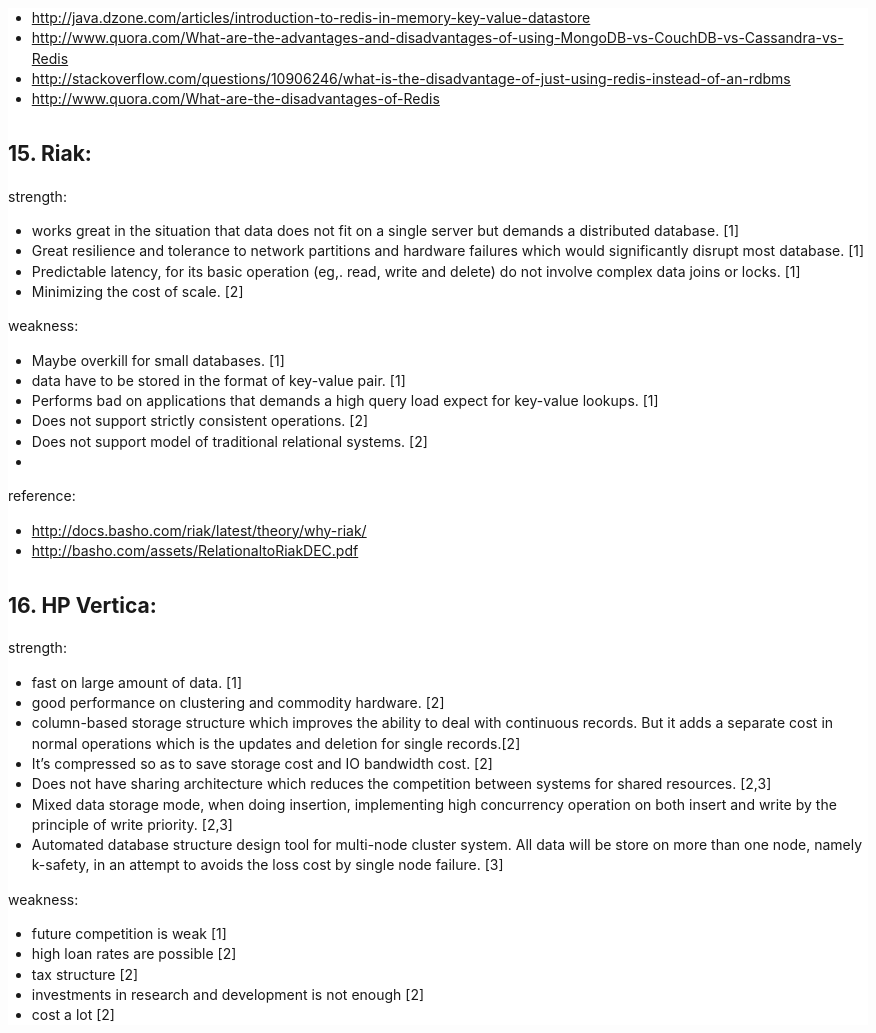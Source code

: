 *  http://java.dzone.com/articles/introduction-to-redis-in-memory-key-value-datastore
*  http://www.quora.com/What-are-the-advantages-and-disadvantages-of-using-MongoDB-vs-CouchDB-vs-Cassandra-vs-Redis
*  http://stackoverflow.com/questions/10906246/what-is-the-disadvantage-of-just-using-redis-instead-of-an-rdbms
*  http://www.quora.com/What-are-the-disadvantages-of-Redis
  
##  15. Riak:

strength:

*  works great in the situation that data does not fit on a single server but demands a distributed database. [1]
*  Great resilience and tolerance to network partitions and hardware failures which would significantly disrupt most database. [1]
*  Predictable latency, for its basic operation (eg,. read, write and delete) do not involve complex data joins or locks. [1]
*  Minimizing the cost of scale. [2]

weakness:

*  Maybe overkill for small databases. [1]
*  data have to be stored in the format of key-value pair. [1]
*  Performs bad on applications that demands a high query load expect for key-value lookups. [1]
*  Does not support strictly consistent operations. [2]
*  Does not support model of traditional relational systems. [2]
*  
reference:

*  http://docs.basho.com/riak/latest/theory/why-riak/
*  http://basho.com/assets/RelationaltoRiakDEC.pdf
  
##  16. HP Vertica:

strength: 

*  fast on large amount of data. [1]
*  good performance on clustering and commodity hardware. [2]
*  column-based storage structure which improves the ability to deal with continuous records. But it adds a separate cost in normal operations which is the updates and deletion for single records.[2] 
*  It’s compressed so as to save storage cost and IO bandwidth cost. [2]
*  Does not have sharing architecture which reduces the competition between systems for shared resources. [2,3]
*  Mixed data storage mode, when doing insertion, implementing high concurrency operation on both insert and write by the principle of write priority. [2,3]
*  Automated database structure design tool for multi-node cluster system. All data will be store on more than one node, namely k-safety, in an attempt to avoids the loss cost by single node failure. [3]

weakness:

*  future competition is weak [1]
*  high loan rates are possible [2]
*  tax structure [2]
*  investments in research and development is not enough [2]
*  cost a lot [2]

